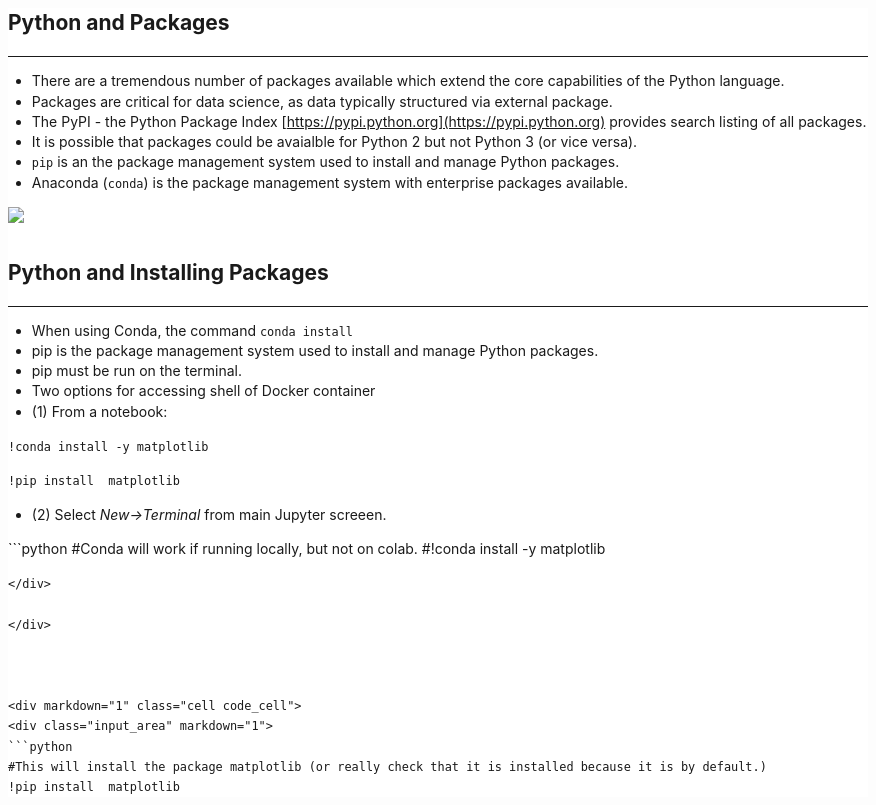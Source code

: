 </div>



## Python and Packages
---
- There are a tremendous number of packages available which extend the core capabilities of the Python language.
- Packages are critical for data science, as data typically structured via external package. 
- The PyPI - the Python Package Index [https://pypi.python.org](https://pypi.python.org) provides search listing of all packages.
- It is possible that packages could be avaialble for Python 2 but not Python 3 (or vice versa).
- `pip` is an  the package management system used to install and manage Python packages.
- Anaconda (`conda`) is the package management system with enterprise packages available.




![](https://github.com/rpi-techfundamentals/spring2019-materials/blob/master/fig/anaconda.png?raw=1)



## Python and Installing Packages
---
- When using Conda, the command `conda install`
- pip is the package management system used to install and manage Python packages.
- pip must be run on the terminal. 
- Two options for accessing shell of Docker container 
- (1) From a notebook:

`!conda install -y matplotlib`

`!pip install  matplotlib`
- (2) Select *New->Terminal* from main Jupyter screeen.

    



<div markdown="1" class="cell code_cell">
<div class="input_area" markdown="1">
```python
#Conda will work if running locally, but not on colab. 
#!conda install -y matplotlib

```
</div>

</div>



<div markdown="1" class="cell code_cell">
<div class="input_area" markdown="1">
```python
#This will install the package matplotlib (or really check that it is installed because it is by default.)
!pip install  matplotlib

```
</div>
